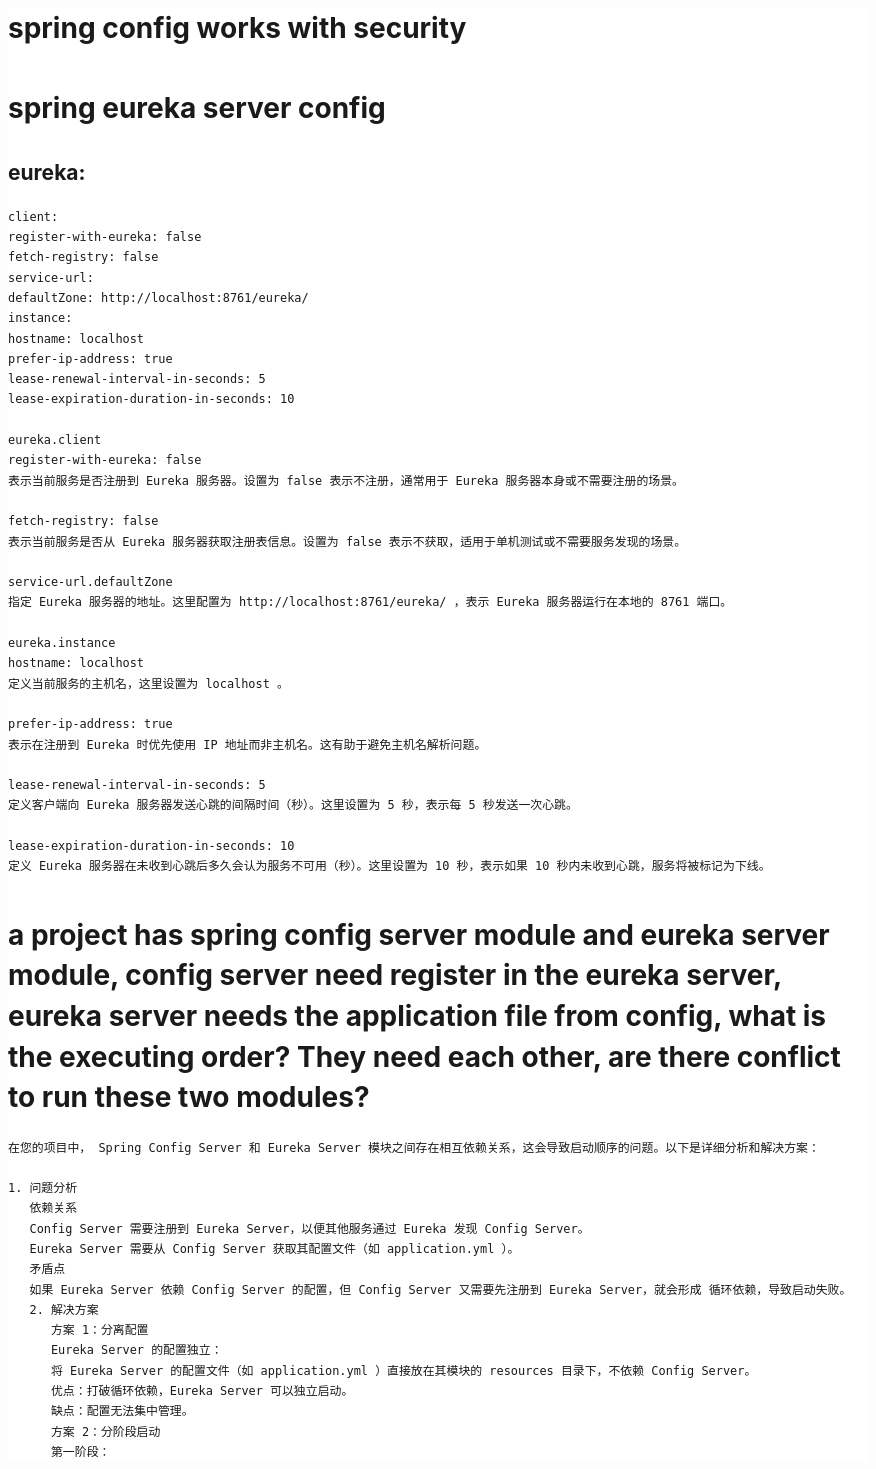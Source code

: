 # spring config works with security

# spring eureka server config
## eureka:
    client:
    register-with-eureka: false
    fetch-registry: false
    service-url:
    defaultZone: http://localhost:8761/eureka/
    instance:
    hostname: localhost
    prefer-ip-address: true
    lease-renewal-interval-in-seconds: 5
    lease-expiration-duration-in-seconds: 10

    eureka.client
    register-with-eureka: false
    表示当前服务是否注册到 Eureka 服务器。设置为 false 表示不注册，通常用于 Eureka 服务器本身或不需要注册的场景。
    
    fetch-registry: false
    表示当前服务是否从 Eureka 服务器获取注册表信息。设置为 false 表示不获取，适用于单机测试或不需要服务发现的场景。
    
    service-url.defaultZone
    指定 Eureka 服务器的地址。这里配置为 http://localhost:8761/eureka/ ，表示 Eureka 服务器运行在本地的 8761 端口。
    
    eureka.instance
    hostname: localhost
    定义当前服务的主机名，这里设置为 localhost 。
    
    prefer-ip-address: true
    表示在注册到 Eureka 时优先使用 IP 地址而非主机名。这有助于避免主机名解析问题。
    
    lease-renewal-interval-in-seconds: 5
    定义客户端向 Eureka 服务器发送心跳的间隔时间（秒）。这里设置为 5 秒，表示每 5 秒发送一次心跳。
    
    lease-expiration-duration-in-seconds: 10
    定义 Eureka 服务器在未收到心跳后多久会认为服务不可用（秒）。这里设置为 10 秒，表示如果 10 秒内未收到心跳，服务将被标记为下线。
# a project has spring config server module and eureka server module, config server need register in the eureka server,  eureka server needs the application file from config, what is the executing order? They need each other,  are there conflict to run these two modules?
    在您的项目中， Spring Config Server 和 Eureka Server 模块之间存在相互依赖关系，这会导致启动顺序的问题。以下是详细分析和解决方案：
    
    1. 问题分析
       依赖关系
       Config Server 需要注册到 Eureka Server，以便其他服务通过 Eureka 发现 Config Server。
       Eureka Server 需要从 Config Server 获取其配置文件（如 application.yml ）。
       矛盾点
       如果 Eureka Server 依赖 Config Server 的配置，但 Config Server 又需要先注册到 Eureka Server，就会形成 循环依赖，导致启动失败。
       2. 解决方案
          方案 1：分离配置
          Eureka Server 的配置独立：
          将 Eureka Server 的配置文件（如 application.yml ）直接放在其模块的 resources 目录下，不依赖 Config Server。
          优点：打破循环依赖，Eureka Server 可以独立启动。
          缺点：配置无法集中管理。
          方案 2：分阶段启动
          第一阶段：
    